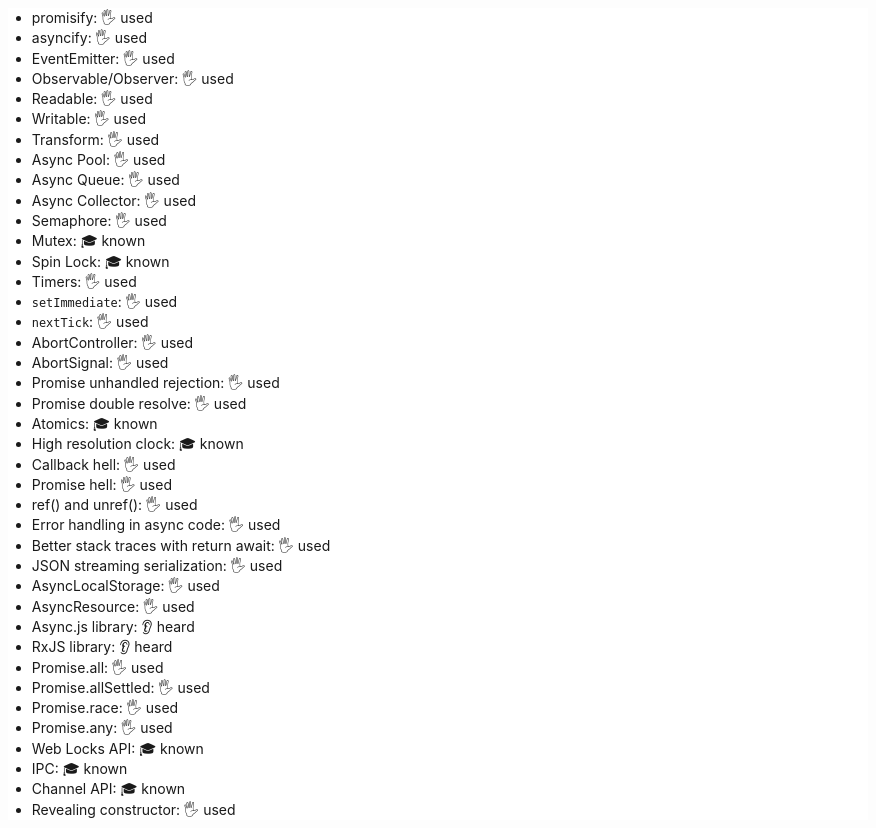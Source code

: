   - promisify: 🖐️ used
  - asyncify: 🖐️ used
  - EventEmitter: 🖐️ used
  - Observable/Observer: 🖐️ used
  - Readable: 🖐️ used
  - Writable: 🖐️ used
  - Transform: 🖐️ used
  - Async Pool: 🖐️ used
  - Async Queue: 🖐️ used
  - Async Collector: 🖐️ used
  - Semaphore: 🖐️ used
  - Mutex: 🎓 known
  - Spin Lock: 🎓 known
  - Timers: 🖐️ used
  - `setImmediate`: 🖐️ used
  - `nextTick`: 🖐️ used
  - AbortController: 🖐️ used
  - AbortSignal: 🖐️ used
  - Promise unhandled rejection: 🖐️ used
  - Promise double resolve: 🖐️ used
  - Atomics: 🎓 known
  - High resolution clock: 🎓 known
  - Callback hell: 🖐️ used
  - Promise hell: 🖐️ used
  - ref() and unref(): 🖐️ used
  - Error handling in async code: 🖐️ used
  - Better stack traces with return await: 🖐️ used
  - JSON streaming serialization: 🖐️ used
  - AsyncLocalStorage: 🖐️ used
  - AsyncResource: 🖐️ used
  - Async.js library: 👂 heard
  - RxJS library: 👂 heard
  - Promise.all: 🖐️ used
  - Promise.allSettled: 🖐️ used
  - Promise.race: 🖐️ used
  - Promise.any: 🖐️ used
  - Web Locks API: 🎓 known
  - IPC: 🎓 known
  - Channel API: 🎓 known
  - Revealing constructor: 🖐️ used
